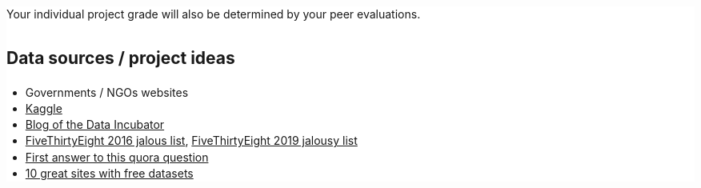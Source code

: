 Your individual project grade will also be determined by your peer evaluations.

## Data sources / project ideas

* Governments / NGOs websites
* [Kaggle](https://www.kaggle.com/)
* [Blog of the Data Incubator](https://blog.thedataincubator.com/2016/10/data-science-project-ideas/)
* [FiveThirtyEight 2016 jalous list](https://fivethirtyeight.com/features/damn-we-wish-wed-written-these-11-stories/), [FiveThirtyEight 2019 jalousy list](https://fivethirtyeight.com/features/damn-we-wish-wed-written-these-17-stories/)
* [First answer to this quora question](https://www.quora.com/What-are-some-good-data-science-projects?share=1)
* [10 great sites with free datasets](https://towardsdatascience.com/top-10-great-sites-with-free-data-sets-581ac8f6334)
